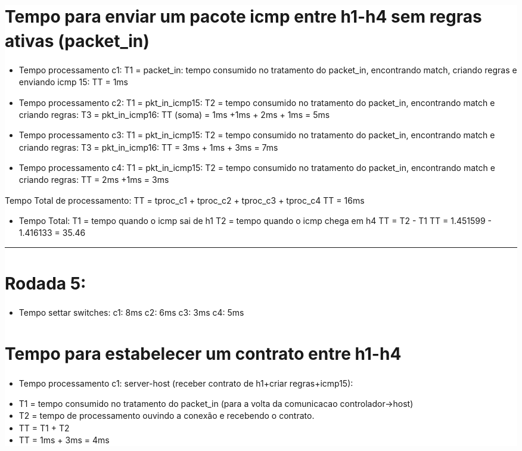 
# Tempo para enviar um pacote icmp entre h1-h4 sem regras ativas (packet_in)
* Tempo processamento c1:
T1 = packet_in: tempo consumido no tratamento do packet_in, encontrando match, criando regras e enviando icmp 15:
TT = 1ms

* Tempo processamento c2:
T1 = pkt_in_icmp15:
T2 = tempo consumido no tratamento do packet_in, encontrando match e criando regras:
T3 = pkt_in_icmp16:
TT (soma) = 1ms +1ms + 2ms + 1ms = 5ms

* Tempo processamento c3:
T1 = pkt_in_icmp15:
T2 = tempo consumido no tratamento do packet_in, encontrando match e criando regras:
T3 = pkt_in_icmp16:
TT = 3ms + 1ms + 3ms = 7ms

* Tempo processamento c4:
T1 = pkt_in_icmp15:
T2 = tempo consumido no tratamento do packet_in, encontrando match e criando regras:
TT = 2ms +1ms = 3ms

Tempo Total de processamento:
TT = tproc_c1 + tproc_c2 + tproc_c3 + tproc_c4
TT = 16ms

* Tempo Total:
T1 = tempo quando o icmp sai de h1
T2 = tempo quando o icmp chega em h4
TT = T2 - T1
TT = 1.451599 - 1.416133 = 35.46

--------------------------------------------------------

# Rodada 5:
* Tempo settar switches:
c1: 8ms
c2: 6ms
c3: 3ms
c4: 5ms

# Tempo para estabelecer um contrato entre h1-h4
* Tempo processamento c1:
server-host (receber contrato de h1+criar regras+icmp15):
- T1 = tempo consumido no tratamento do packet_in (para a volta da comunicacao controlador->host)
- T2 = tempo de processamento ouvindo a conexão e recebendo o contrato.
- TT = T1 + T2
- TT = 1ms + 3ms = 4ms
